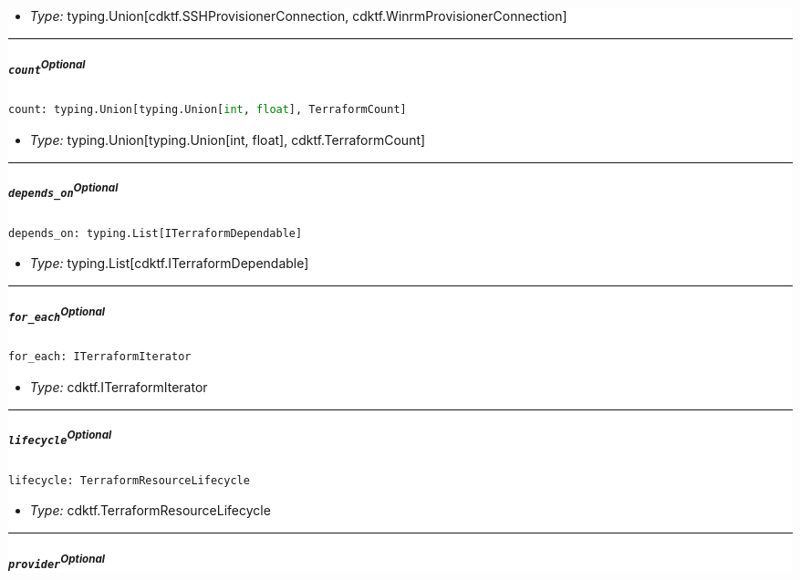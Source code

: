 - *Type:* typing.Union[cdktf.SSHProvisionerConnection, cdktf.WinrmProvisionerConnection]

---

##### `count`<sup>Optional</sup> <a name="count" id="@cdktf/provider-cloudflare.dataCloudflareZeroTrustTunnelWarpConnectors.DataCloudflareZeroTrustTunnelWarpConnectorsConfig.property.count"></a>

```python
count: typing.Union[typing.Union[int, float], TerraformCount]
```

- *Type:* typing.Union[typing.Union[int, float], cdktf.TerraformCount]

---

##### `depends_on`<sup>Optional</sup> <a name="depends_on" id="@cdktf/provider-cloudflare.dataCloudflareZeroTrustTunnelWarpConnectors.DataCloudflareZeroTrustTunnelWarpConnectorsConfig.property.dependsOn"></a>

```python
depends_on: typing.List[ITerraformDependable]
```

- *Type:* typing.List[cdktf.ITerraformDependable]

---

##### `for_each`<sup>Optional</sup> <a name="for_each" id="@cdktf/provider-cloudflare.dataCloudflareZeroTrustTunnelWarpConnectors.DataCloudflareZeroTrustTunnelWarpConnectorsConfig.property.forEach"></a>

```python
for_each: ITerraformIterator
```

- *Type:* cdktf.ITerraformIterator

---

##### `lifecycle`<sup>Optional</sup> <a name="lifecycle" id="@cdktf/provider-cloudflare.dataCloudflareZeroTrustTunnelWarpConnectors.DataCloudflareZeroTrustTunnelWarpConnectorsConfig.property.lifecycle"></a>

```python
lifecycle: TerraformResourceLifecycle
```

- *Type:* cdktf.TerraformResourceLifecycle

---

##### `provider`<sup>Optional</sup> <a name="provider" id="@cdktf/provider-cloudflare.dataCloudflareZeroTrustTunnelWarpConnectors.DataCloudflareZeroTrustTunnelWarpConnectorsConfig.property.provider"></a>
